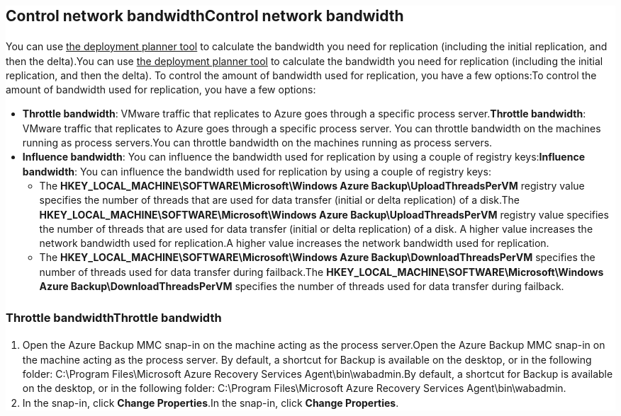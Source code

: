 
## <a name="control-network-bandwidth"></a><span data-ttu-id="ace43-197">Control network bandwidth</span><span class="sxs-lookup"><span data-stu-id="ace43-197">Control network bandwidth</span></span>

<span data-ttu-id="ace43-198">You can use [the deployment planner tool](https://aka.ms/asr-deployment-planner-doc) to calculate the bandwidth you need for replication (including the initial replication, and then the delta).</span><span class="sxs-lookup"><span data-stu-id="ace43-198">You can use [the deployment planner tool](https://aka.ms/asr-deployment-planner-doc) to calculate the bandwidth you need for replication (including the initial replication, and then the delta).</span></span> <span data-ttu-id="ace43-199">To control the amount of bandwidth used for replication, you have a few options:</span><span class="sxs-lookup"><span data-stu-id="ace43-199">To control the amount of bandwidth used for replication, you have a few options:</span></span>

* <span data-ttu-id="ace43-200">**Throttle bandwidth**: VMware traffic that replicates to Azure goes through a specific process server.</span><span class="sxs-lookup"><span data-stu-id="ace43-200">**Throttle bandwidth**: VMware traffic that replicates to Azure goes through a specific process server.</span></span> <span data-ttu-id="ace43-201">You can throttle bandwidth on the machines running as process servers.</span><span class="sxs-lookup"><span data-stu-id="ace43-201">You can throttle bandwidth on the machines running as process servers.</span></span>
* <span data-ttu-id="ace43-202">**Influence bandwidth**: You can influence the bandwidth used for replication by using a couple of registry keys:</span><span class="sxs-lookup"><span data-stu-id="ace43-202">**Influence bandwidth**: You can influence the bandwidth used for replication by using a couple of registry keys:</span></span>
  * <span data-ttu-id="ace43-203">The **HKEY_LOCAL_MACHINE\SOFTWARE\Microsoft\Windows Azure Backup\UploadThreadsPerVM** registry value specifies the number of threads that are used for data transfer (initial or delta replication) of a disk.</span><span class="sxs-lookup"><span data-stu-id="ace43-203">The **HKEY_LOCAL_MACHINE\SOFTWARE\Microsoft\Windows Azure Backup\UploadThreadsPerVM** registry value specifies the number of threads that are used for data transfer (initial or delta replication) of a disk.</span></span> <span data-ttu-id="ace43-204">A higher value increases the network bandwidth used for replication.</span><span class="sxs-lookup"><span data-stu-id="ace43-204">A higher value increases the network bandwidth used for replication.</span></span>
  * <span data-ttu-id="ace43-205">The **HKEY_LOCAL_MACHINE\SOFTWARE\Microsoft\Windows Azure Backup\DownloadThreadsPerVM** specifies the number of threads used for data transfer during failback.</span><span class="sxs-lookup"><span data-stu-id="ace43-205">The **HKEY_LOCAL_MACHINE\SOFTWARE\Microsoft\Windows Azure Backup\DownloadThreadsPerVM** specifies the number of threads used for data transfer during failback.</span></span>

### <a name="throttle-bandwidth"></a><span data-ttu-id="ace43-206">Throttle bandwidth</span><span class="sxs-lookup"><span data-stu-id="ace43-206">Throttle bandwidth</span></span>
1. <span data-ttu-id="ace43-207">Open the Azure Backup MMC snap-in on the machine acting as the process server.</span><span class="sxs-lookup"><span data-stu-id="ace43-207">Open the Azure Backup MMC snap-in on the machine acting as the process server.</span></span> <span data-ttu-id="ace43-208">By default, a shortcut for Backup is available on the desktop, or in the following folder: C:\Program Files\Microsoft Azure Recovery Services Agent\bin\wabadmin.</span><span class="sxs-lookup"><span data-stu-id="ace43-208">By default, a shortcut for Backup is available on the desktop, or in the following folder: C:\Program Files\Microsoft Azure Recovery Services Agent\bin\wabadmin.</span></span>
2. <span data-ttu-id="ace43-209">In the snap-in, click **Change Properties**.</span><span class="sxs-lookup"><span data-stu-id="ace43-209">In the snap-in, click **Change Properties**.</span></span>
